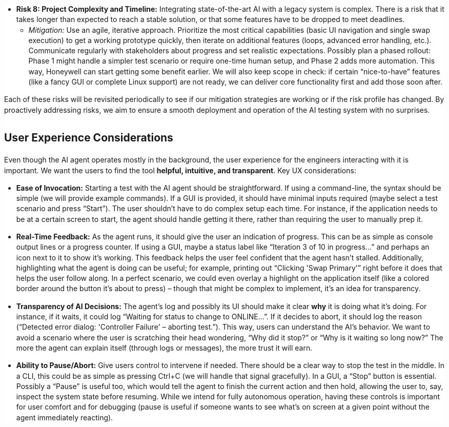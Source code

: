 - **Risk 8: Project Complexity and Timeline:** Integrating state-of-the-art AI with a legacy system is complex. There is a risk that it takes longer than expected to reach a stable solution, or that some features have to be dropped to meet deadlines.
  - *Mitigation:* Use an agile, iterative approach. Prioritize the most critical capabilities (basic UI navigation and single swap execution) to get a working prototype quickly, then iterate on additional features (loops, advanced error handling, etc.). Communicate regularly with stakeholders about progress and set realistic expectations. Possibly plan a phased rollout: Phase 1 might handle a simpler test scenario or require one-time human setup, and Phase 2 adds more automation. This way, Honeywell can start getting some benefit earlier. We will also keep scope in check: if certain “nice-to-have” features (like a fancy GUI or complete Linux support) are not ready, we can deliver core functionality first and add those soon after.

Each of these risks will be revisited periodically to see if our mitigation strategies are working or if the risk profile has changed. By proactively addressing risks, we aim to ensure a smooth deployment and operation of the AI testing system with no surprises.

## User Experience Considerations

Even though the AI agent operates mostly in the background, the user experience for the engineers interacting with it is important. We want the users to find the tool **helpful, intuitive, and transparent**. Key UX considerations:

- **Ease of Invocation:** Starting a test with the AI agent should be straightforward. If using a command-line, the syntax should be simple (we will provide example commands). If a GUI is provided, it should have minimal inputs required (maybe select a test scenario and press “Start”). The user shouldn’t have to do complex setup each time. For instance, if the application needs to be at a certain screen to start, the agent should handle getting it there, rather than requiring the user to manually prep it.

- **Real-Time Feedback:** As the agent runs, it should give the user an indication of progress. This can be as simple as console output lines or a progress counter. If using a GUI, maybe a status label like “Iteration 3 of 10 in progress…” and perhaps an icon next to it to show it’s working. This feedback helps the user feel confident that the agent hasn’t stalled. Additionally, highlighting what the agent is doing can be useful; for example, printing out “Clicking 'Swap Primary'” right before it does that helps the user follow along. In a perfect scenario, we could even overlay a highlight on the application itself (like a colored border around the button it’s about to press) – though that might be complex to implement, it’s an idea for transparency.

- **Transparency of AI Decisions:** The agent’s log and possibly its UI should make it clear **why** it is doing what it’s doing. For instance, if it waits, it could log “Waiting for status to change to ONLINE…”. If it decides to abort, it should log the reason (“Detected error dialog: 'Controller Failure' – aborting test.”). This way, users can understand the AI’s behavior. We want to avoid a scenario where the user is scratching their head wondering, “Why did it stop?” or “Why is it waiting so long now?” The more the agent can explain itself (through logs or messages), the more trust it will earn.

- **Ability to Pause/Abort:** Give users control to intervene if needed. There should be a clear way to stop the test in the middle. In a CLI, this could be as simple as pressing Ctrl+C (we will handle that signal gracefully). In a GUI, a “Stop” button is essential. Possibly a “Pause” is useful too, which would tell the agent to finish the current action and then hold, allowing the user to, say, inspect the system state before resuming. While we intend for fully autonomous operation, having these controls is important for user comfort and for debugging (pause is useful if someone wants to see what’s on screen at a given point without the agent immediately reacting).
